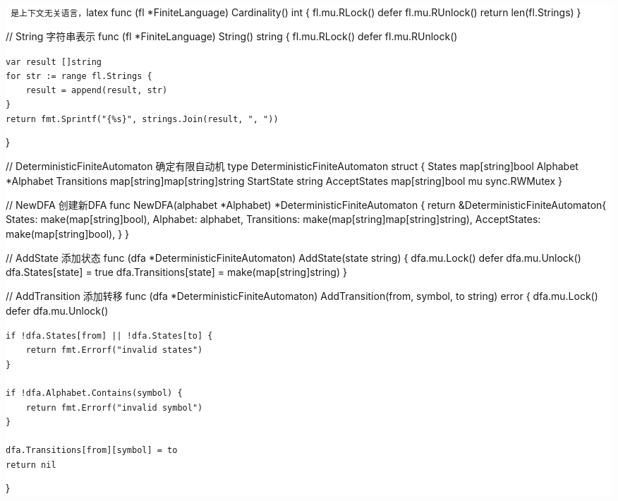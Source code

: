 ``` 是上下文无关语言，```latex
func (fl *FiniteLanguage) Cardinality() int {
    fl.mu.RLock()
    defer fl.mu.RUnlock()
    return len(fl.Strings)
}

// String 字符串表示
func (fl *FiniteLanguage) String() string {
    fl.mu.RLock()
    defer fl.mu.RUnlock()
    
    var result []string
    for str := range fl.Strings {
        result = append(result, str)
    }
    return fmt.Sprintf("{%s}", strings.Join(result, ", "))
}

// DeterministicFiniteAutomaton 确定有限自动机
type DeterministicFiniteAutomaton struct {
    States       map[string]bool
    Alphabet     *Alphabet
    Transitions  map[string]map[string]string
    StartState   string
    AcceptStates map[string]bool
    mu           sync.RWMutex
}

// NewDFA 创建新DFA
func NewDFA(alphabet *Alphabet) *DeterministicFiniteAutomaton {
    return &DeterministicFiniteAutomaton{
        States:       make(map[string]bool),
        Alphabet:     alphabet,
        Transitions:  make(map[string]map[string]string),
        AcceptStates: make(map[string]bool),
    }
}

// AddState 添加状态
func (dfa *DeterministicFiniteAutomaton) AddState(state string) {
    dfa.mu.Lock()
    defer dfa.mu.Unlock()
    dfa.States[state] = true
    dfa.Transitions[state] = make(map[string]string)
}

// AddTransition 添加转移
func (dfa *DeterministicFiniteAutomaton) AddTransition(from, symbol, to string) error {
    dfa.mu.Lock()
    defer dfa.mu.Unlock()
    
    if !dfa.States[from] || !dfa.States[to] {
        return fmt.Errorf("invalid states")
    }
    
    if !dfa.Alphabet.Contains(symbol) {
        return fmt.Errorf("invalid symbol")
    }
    
    dfa.Transitions[from][symbol] = to
    return nil
}

```